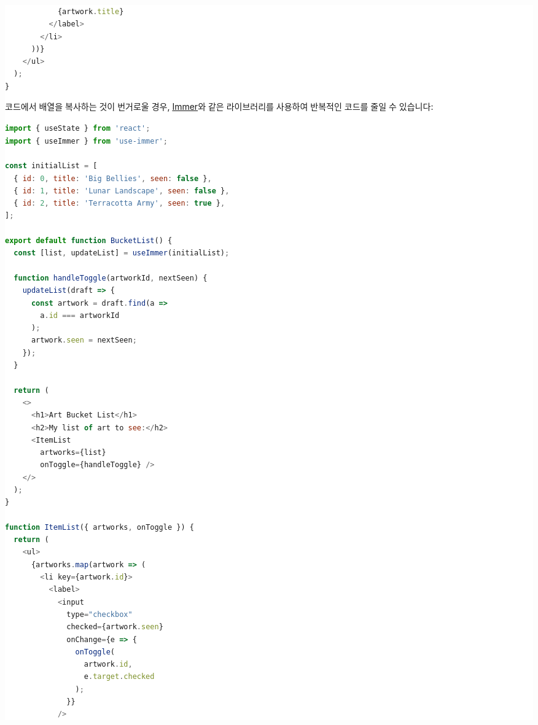 ```js
            {artwork.title}
          </label>
        </li>
      ))}
    </ul>
  );
}
```

</Sandpack>

코드에서 배열을 복사하는 것이 번거로울 경우, [Immer](https://github.com/immerjs/use-immer)와 같은 라이브러리를 사용하여 반복적인 코드를 줄일 수 있습니다:

<Sandpack>

```js
import { useState } from 'react';
import { useImmer } from 'use-immer';

const initialList = [
  { id: 0, title: 'Big Bellies', seen: false },
  { id: 1, title: 'Lunar Landscape', seen: false },
  { id: 2, title: 'Terracotta Army', seen: true },
];

export default function BucketList() {
  const [list, updateList] = useImmer(initialList);

  function handleToggle(artworkId, nextSeen) {
    updateList(draft => {
      const artwork = draft.find(a =>
        a.id === artworkId
      );
      artwork.seen = nextSeen;
    });
  }

  return (
    <>
      <h1>Art Bucket List</h1>
      <h2>My list of art to see:</h2>
      <ItemList
        artworks={list}
        onToggle={handleToggle} />
    </>
  );
}

function ItemList({ artworks, onToggle }) {
  return (
    <ul>
      {artworks.map(artwork => (
        <li key={artwork.id}>
          <label>
            <input
              type="checkbox"
              checked={artwork.seen}
              onChange={e => {
                onToggle(
                  artwork.id,
                  e.target.checked
                );
              }}
            />
```